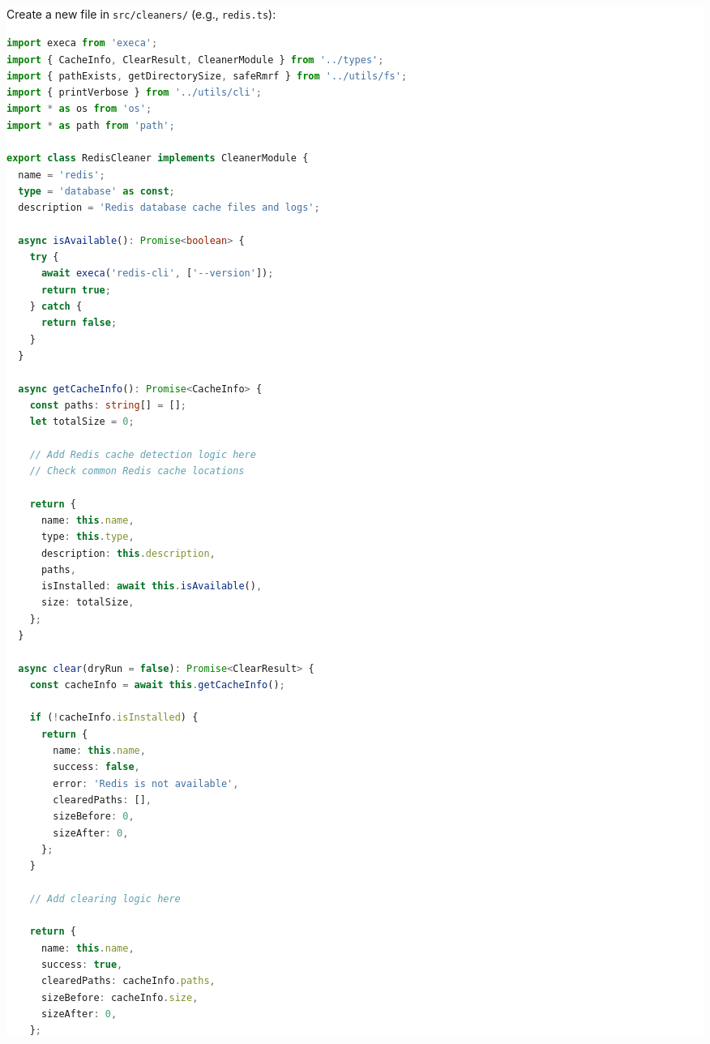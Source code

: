 Create a new file in `src/cleaners/` (e.g., `redis.ts`):

```typescript
import execa from 'execa';
import { CacheInfo, ClearResult, CleanerModule } from '../types';
import { pathExists, getDirectorySize, safeRmrf } from '../utils/fs';
import { printVerbose } from '../utils/cli';
import * as os from 'os';
import * as path from 'path';

export class RedisCleaner implements CleanerModule {
  name = 'redis';
  type = 'database' as const;
  description = 'Redis database cache files and logs';

  async isAvailable(): Promise<boolean> {
    try {
      await execa('redis-cli', ['--version']);
      return true;
    } catch {
      return false;
    }
  }

  async getCacheInfo(): Promise<CacheInfo> {
    const paths: string[] = [];
    let totalSize = 0;

    // Add Redis cache detection logic here
    // Check common Redis cache locations
    
    return {
      name: this.name,
      type: this.type,
      description: this.description,
      paths,
      isInstalled: await this.isAvailable(),
      size: totalSize,
    };
  }

  async clear(dryRun = false): Promise<ClearResult> {
    const cacheInfo = await this.getCacheInfo();
    
    if (!cacheInfo.isInstalled) {
      return {
        name: this.name,
        success: false,
        error: 'Redis is not available',
        clearedPaths: [],
        sizeBefore: 0,
        sizeAfter: 0,
      };
    }

    // Add clearing logic here
    
    return {
      name: this.name,
      success: true,
      clearedPaths: cacheInfo.paths,
      sizeBefore: cacheInfo.size,
      sizeAfter: 0,
    };
```
